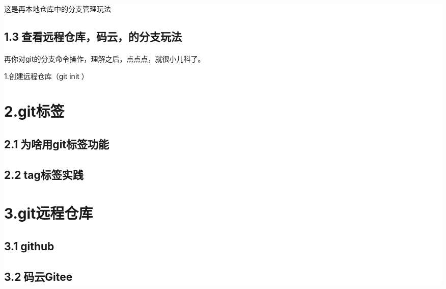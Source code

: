 

这是再本地仓库中的分支管理玩法



## 1.3 查看远程仓库，码云，的分支玩法

再你对git的分支命令操作，理解之后，点点点，就很小儿科了。 



1.创建远程仓库（git init ）









# 2.git标签





## 2.1 为啥用git标签功能



## 2.2 tag标签实践







# 3.git远程仓库

## 3.1 github



## 3.2 码云Gitee
